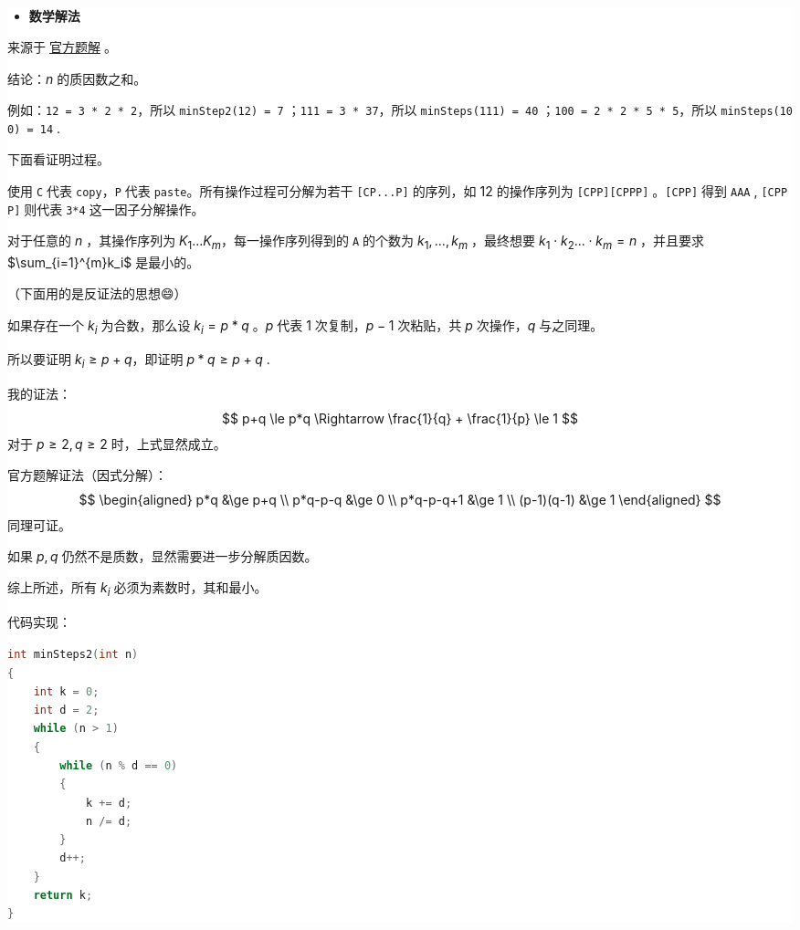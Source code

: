 + **数学解法**

来源于 [官方题解](https://leetcode-cn.com/problems/2-keys-keyboard/solution/zhi-you-liang-ge-jian-de-jian-pan-by-leetcode/) 。

结论：$n$ 的质因数之和。

例如：`12 = 3 * 2 * 2`，所以 `minStep2(12) = 7` ；`111 = 3 * 37`，所以 `minSteps(111) = 40` ；`100 = 2 * 2 * 5 * 5`，所以 `minSteps(100) = 14` .

下面看证明过程。

使用 `C` 代表 `copy`，`P` 代表 `paste`。所有操作过程可分解为若干 `[CP...P]` 的序列，如 12 的操作序列为 `[CPP][CPPP]` 。`[CPP]` 得到 `AAA` , `[CPPP]` 则代表 `3*4` 这一因子分解操作。

对于任意的 $n$ ，其操作序列为 $K_1...K_m$，每一操作序列得到的 `A` 的个数为 $k_1, ..., k_m$ ，最终想要 $k_1 \cdot k_2... \cdot k_m = n$ ，并且要求 $\sum_{i=1}^{m}k_i$ 是最小的。

（下面用的是反证法的思想😄）

如果存在一个 $k_i$ 为合数，那么设 $k_i = p*q$ 。$p$ 代表 1 次复制，$p-1$ 次粘贴，共 $p$ 次操作，$q$ 与之同理。

所以要证明 $k_i \ge p+q$，即证明 $p*q \ge p+q$ .

我的证法：
$$
p+q \le p*q \Rightarrow \frac{1}{q} + \frac{1}{p} \le 1
$$
对于 $p \ge 2, q \ge 2$ 时，上式显然成立。

官方题解证法（因式分解）：
$$
\begin{aligned}
p*q &\ge p+q \\
p*q-p-q &\ge 0 \\
p*q-p-q+1 &\ge 1 \\
(p-1)(q-1) &\ge 1
\end{aligned}
$$
同理可证。

如果 $p,q$ 仍然不是质数，显然需要进一步分解质因数。

综上所述，所有 $k_i$ 必须为素数时，其和最小。

代码实现：

```cpp
int minSteps2(int n)
{
    int k = 0;
    int d = 2;
    while (n > 1)
    {
        while (n % d == 0)
        {
            k += d;
            n /= d;
        }
        d++;
    }
    return k;
}
```
